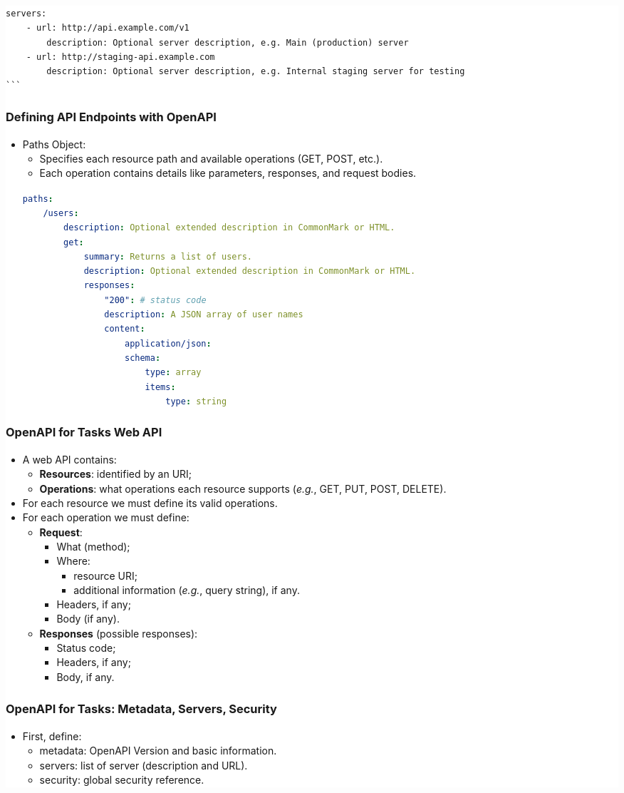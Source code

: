     servers:
        - url: http://api.example.com/v1
            description: Optional server description, e.g. Main (production) server
        - url: http://staging-api.example.com
            description: Optional server description, e.g. Internal staging server for testing
    ```

### Defining API Endpoints with OpenAPI

- Paths Object:
    - Specifies each resource path and available operations (GET, POST, etc.).
    - Each operation contains details like parameters, responses, and request bodies.
    ```yaml
    paths:
        /users:
            description: Optional extended description in CommonMark or HTML.
            get:
                summary: Returns a list of users.
                description: Optional extended description in CommonMark or HTML.
                responses:
                    "200": # status code
                    description: A JSON array of user names
                    content:
                        application/json:
                        schema:
                            type: array
                            items:
                                type: string
    ```

### OpenAPI for Tasks Web API

- A web API contains: 
    - **Resources**: identified by an URI; 
    - **Operations**: what operations each resource supports (*e.g.*, GET, PUT, POST, DELETE).
- For each resource we must define its valid operations. 
- For each operation we must define: 
    - **Request**:
        - What (method);
        - Where:
            - resource URI;
            - additional information (*e.g.*, query string), if any.
        - Headers, if any;
        - Body (if any).
    - **Responses** (possible responses):
        - Status code;
        - Headers, if any;
        - Body, if any.

### OpenAPI for Tasks: Metadata, Servers, Security

- First, define:
    - metadata: OpenAPI Version and basic information.
    - servers: list of server (description and URL).
    - security: global security reference.
